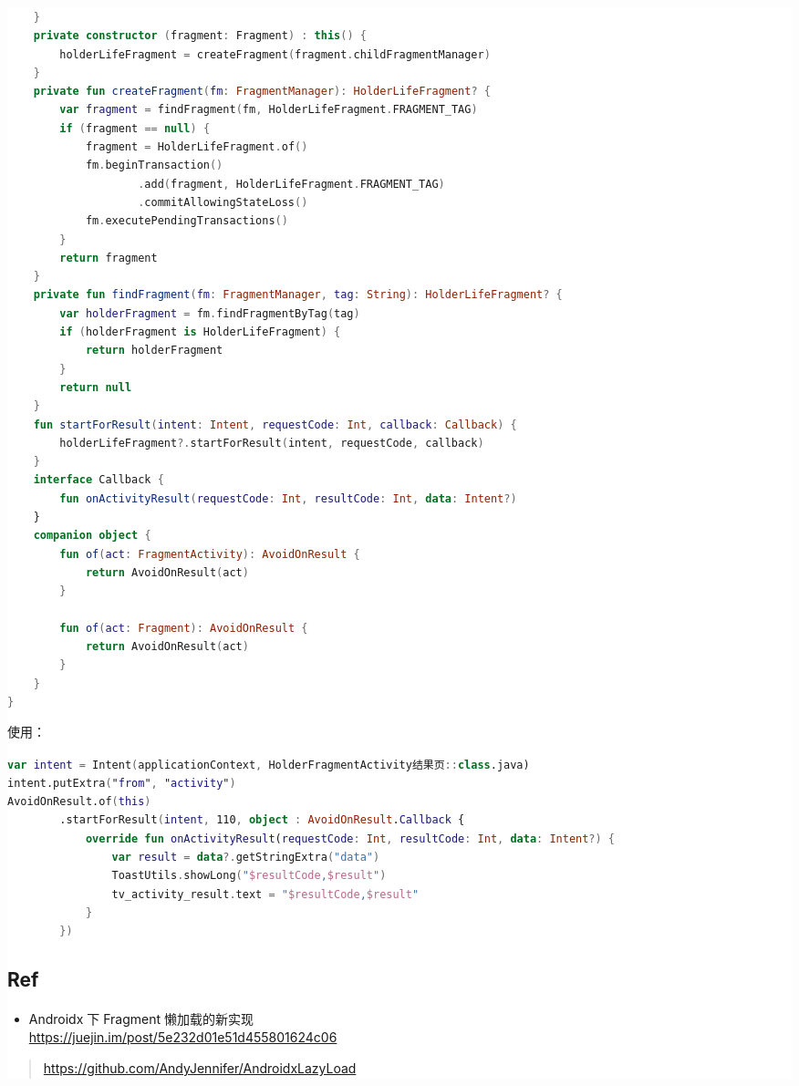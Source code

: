 ```kotlin
    }
    private constructor (fragment: Fragment) : this() {
        holderLifeFragment = createFragment(fragment.childFragmentManager)
    }
    private fun createFragment(fm: FragmentManager): HolderLifeFragment? {
        var fragment = findFragment(fm, HolderLifeFragment.FRAGMENT_TAG)
        if (fragment == null) {
            fragment = HolderLifeFragment.of()
            fm.beginTransaction()
                    .add(fragment, HolderLifeFragment.FRAGMENT_TAG)
                    .commitAllowingStateLoss()
            fm.executePendingTransactions()
        }
        return fragment
    }
    private fun findFragment(fm: FragmentManager, tag: String): HolderLifeFragment? {
        var holderFragment = fm.findFragmentByTag(tag)
        if (holderFragment is HolderLifeFragment) {
            return holderFragment
        }
        return null
    }
    fun startForResult(intent: Intent, requestCode: Int, callback: Callback) {
        holderLifeFragment?.startForResult(intent, requestCode, callback)
    }
    interface Callback {
        fun onActivityResult(requestCode: Int, resultCode: Int, data: Intent?)
    }
    companion object {
        fun of(act: FragmentActivity): AvoidOnResult {
            return AvoidOnResult(act)
        }

        fun of(act: Fragment): AvoidOnResult {
            return AvoidOnResult(act)
        }
    }
}
```

使用：

```kotlin
var intent = Intent(applicationContext, HolderFragmentActivity结果页::class.java)
intent.putExtra("from", "activity")
AvoidOnResult.of(this)
        .startForResult(intent, 110, object : AvoidOnResult.Callback {
            override fun onActivityResult(requestCode: Int, resultCode: Int, data: Intent?) {
                var result = data?.getStringExtra("data")
                ToastUtils.showLong("$resultCode,$result")
                tv_activity_result.text = "$resultCode,$result"
            }
        })
```

## Ref

- Androidx 下 Fragment 懒加载的新实现<br /><https://juejin.im/post/5e232d01e51d455801624c06>

> <https://github.com/AndyJennifer/AndroidxLazyLoad>
